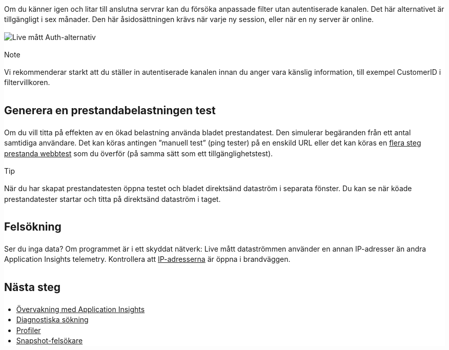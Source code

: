 
Om du känner igen och litar till anslutna servrar kan du försöka anpassade filter utan autentiserade kanalen. Det här alternativet är tillgängligt i sex månader. Den här åsidosättningen krävs när varje ny session, eller när en ny server är online.

![Live mått Auth-alternativ](./media/app-insights-live-stream/live-stream-auth.png)

>[!NOTE]
>Vi rekommenderar starkt att du ställer in autentiserade kanalen innan du anger vara känslig information, till exempel CustomerID i filtervillkoren.
>

## <a name="generating-a-performance-test-load"></a>Generera en prestandabelastningen test

Om du vill titta på effekten av en ökad belastning använda bladet prestandatest. Den simulerar begäranden från ett antal samtidiga användare. Det kan köras antingen ”manuell test” (ping tester) på en enskild URL eller det kan köras en [flera steg prestanda webbtest](app-insights-monitor-web-app-availability.md#multi-step-web-tests) som du överför (på samma sätt som ett tillgänglighetstest).

> [!TIP]
> När du har skapat prestandatesten öppna testet och bladet direktsänd dataström i separata fönster. Du kan se när köade prestandatester startar och titta på direktsänd dataström i taget.
>


## <a name="troubleshooting"></a>Felsökning

Ser du inga data? Om programmet är i ett skyddat nätverk: Live mått dataströmmen använder en annan IP-adresser än andra Application Insights telemetry. Kontrollera att [IP-adresserna](app-insights-ip-addresses.md) är öppna i brandväggen.



## <a name="next-steps"></a>Nästa steg
* [Övervakning med Application Insights](app-insights-web-track-usage.md)
* [Diagnostiska sökning](app-insights-diagnostic-search.md)
* [Profiler](app-insights-profiler.md)
* [Snapshot-felsökare](app-insights-snapshot-debugger.md)
